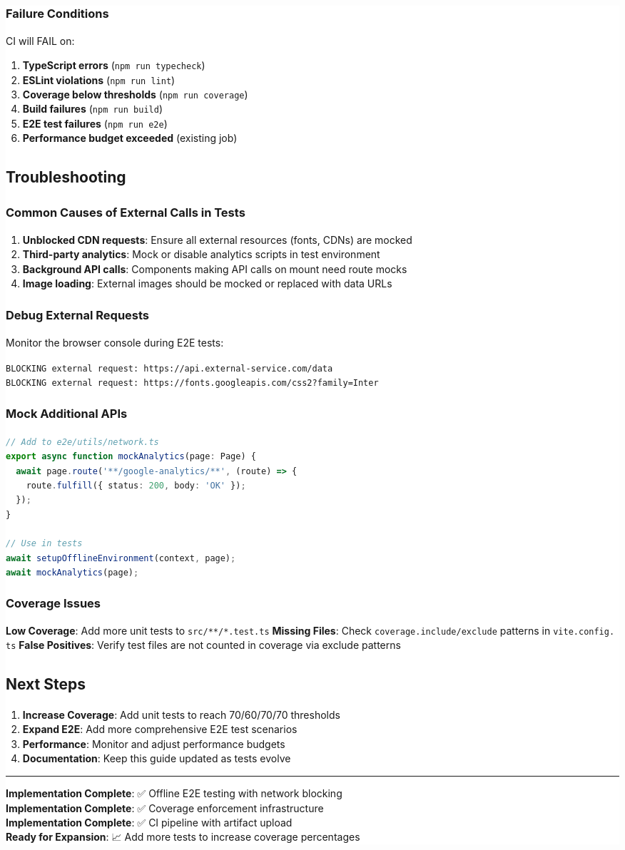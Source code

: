 ### Failure Conditions

CI will FAIL on:
1. **TypeScript errors** (`npm run typecheck`)
2. **ESLint violations** (`npm run lint`) 
3. **Coverage below thresholds** (`npm run coverage`)
4. **Build failures** (`npm run build`)
5. **E2E test failures** (`npm run e2e`)
6. **Performance budget exceeded** (existing job)

## Troubleshooting

### Common Causes of External Calls in Tests

1. **Unblocked CDN requests**: Ensure all external resources (fonts, CDNs) are mocked
2. **Third-party analytics**: Mock or disable analytics scripts in test environment  
3. **Background API calls**: Components making API calls on mount need route mocks
4. **Image loading**: External images should be mocked or replaced with data URLs

### Debug External Requests

Monitor the browser console during E2E tests:
```
BLOCKING external request: https://api.external-service.com/data
BLOCKING external request: https://fonts.googleapis.com/css2?family=Inter
```

### Mock Additional APIs

```typescript
// Add to e2e/utils/network.ts
export async function mockAnalytics(page: Page) {
  await page.route('**/google-analytics/**', (route) => {
    route.fulfill({ status: 200, body: 'OK' });
  });
}

// Use in tests
await setupOfflineEnvironment(context, page);
await mockAnalytics(page);
```

### Coverage Issues

**Low Coverage**: Add more unit tests to `src/**/*.test.ts`
**Missing Files**: Check `coverage.include/exclude` patterns in `vite.config.ts`
**False Positives**: Verify test files are not counted in coverage via exclude patterns

## Next Steps

1. **Increase Coverage**: Add unit tests to reach 70/60/70/70 thresholds
2. **Expand E2E**: Add more comprehensive E2E test scenarios  
3. **Performance**: Monitor and adjust performance budgets
4. **Documentation**: Keep this guide updated as tests evolve

---

**Implementation Complete**: ✅ Offline E2E testing with network blocking  
**Implementation Complete**: ✅ Coverage enforcement infrastructure  
**Implementation Complete**: ✅ CI pipeline with artifact upload  
**Ready for Expansion**: 📈 Add more tests to increase coverage percentages